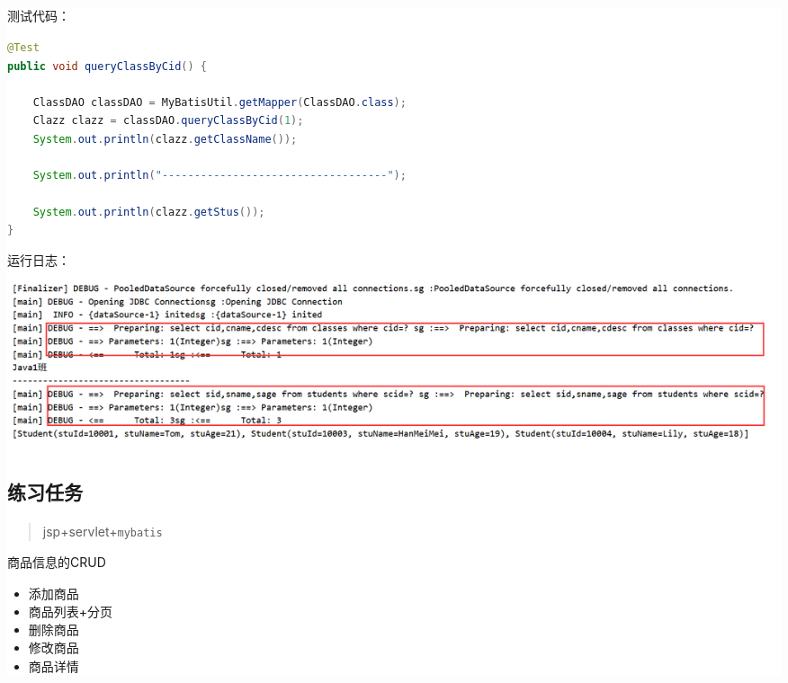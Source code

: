 测试代码：

```java
@Test
public void queryClassByCid() {

    ClassDAO classDAO = MyBatisUtil.getMapper(ClassDAO.class);
    Clazz clazz = classDAO.queryClassByCid(1);
    System.out.println(clazz.getClassName());

    System.out.println("-----------------------------------");

    System.out.println(clazz.getStus());
}
```

运行日志：

![1616663783657](1.MyBatis%E8%87%AA%E5%AD%A6%E7%AC%94%E8%AE%B0.assets/1616663783657.png)



## 练习任务

> jsp+servlet+`mybatis`

商品信息的CRUD

- 添加商品
- 商品列表+分页
- 删除商品
- 修改商品
- 商品详情
